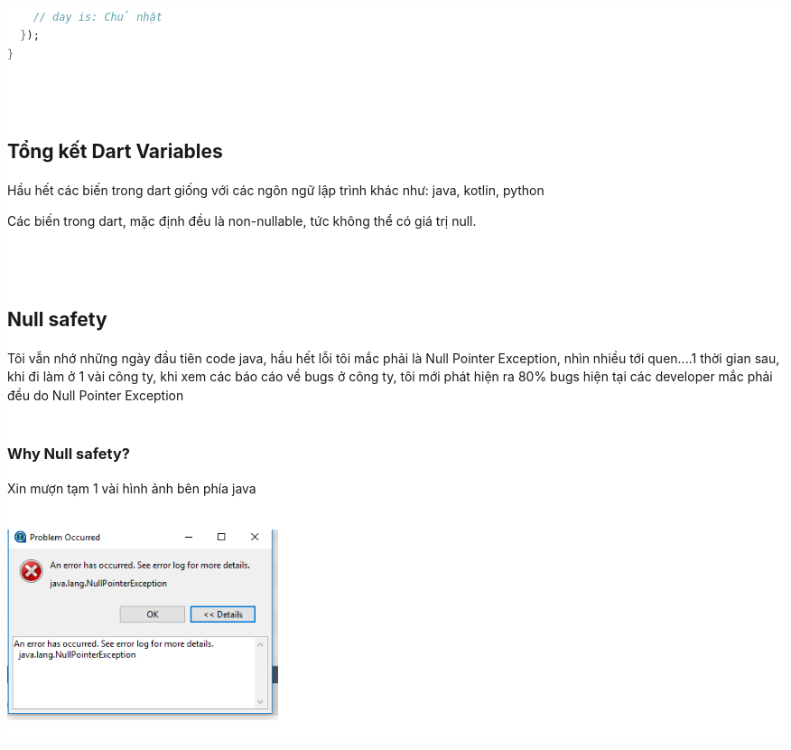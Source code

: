 ```dart
    // day is: Chủ nhật
  });
}
```

\
&nbsp;
## Tổng kết Dart Variables
Hầu hết các biến trong dart giống với các ngôn ngữ lập trình khác như: java, kotlin, python

Các biến trong dart, mặc định đều là non-nullable, tức không thể có giá trị null.

\
&nbsp;

## Null safety

Tôi vẫn nhớ những ngày đầu tiên code java, hầu hết lỗi tôi mắc phải là Null Pointer Exception, nhìn nhiều tới quen....1 thời gian sau, khi đi làm ở 1 vài công ty, khi xem các báo cáo về bugs ở công ty, tôi mới phát hiện ra 80% bugs hiện tại các developer mắc phải đều do Null Pointer Exception
\
&nbsp;

### Why Null safety?

Xin mượn tạm 1 vài hình ảnh bên phía java
\
&nbsp;

[<img src="assets/images/null_pointer_exception_1.png" width="300"/>](assets/images/null_pointer_exception_1.png)
\
&nbsp;
